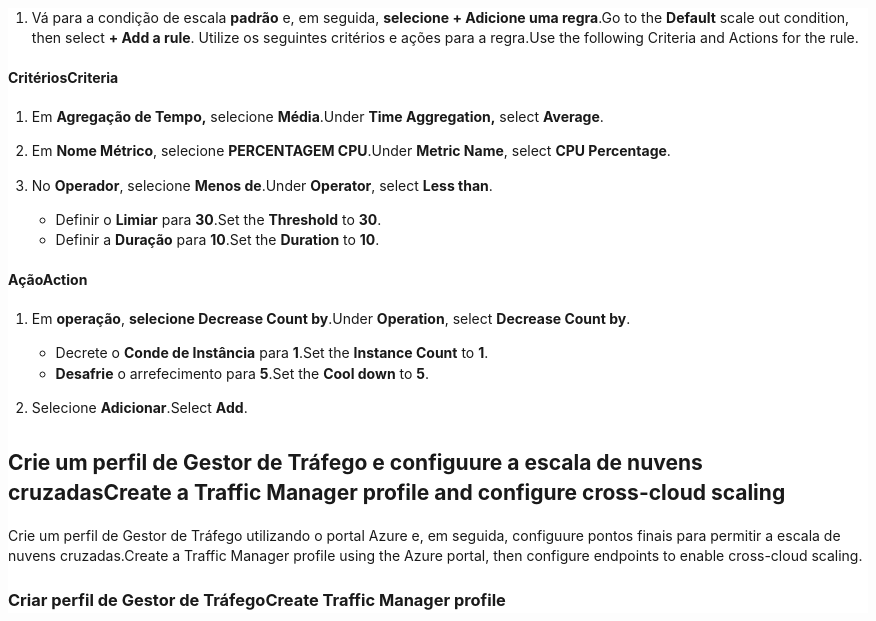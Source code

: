 1. <span data-ttu-id="30cc3-327">Vá para a condição de escala **padrão** e, em seguida, **selecione + Adicione uma regra**.</span><span class="sxs-lookup"><span data-stu-id="30cc3-327">Go to the **Default** scale out condition, then select **+ Add a rule**.</span></span> <span data-ttu-id="30cc3-328">Utilize os seguintes critérios e ações para a regra.</span><span class="sxs-lookup"><span data-stu-id="30cc3-328">Use the following Criteria and Actions for the rule.</span></span>

#### <a name="criteria"></a><span data-ttu-id="30cc3-329">Critérios</span><span class="sxs-lookup"><span data-stu-id="30cc3-329">Criteria</span></span>

1. <span data-ttu-id="30cc3-330">Em **Agregação de Tempo,** selecione **Média**.</span><span class="sxs-lookup"><span data-stu-id="30cc3-330">Under **Time Aggregation,** select **Average**.</span></span>

2. <span data-ttu-id="30cc3-331">Em **Nome Métrico**, selecione **PERCENTAGEM CPU**.</span><span class="sxs-lookup"><span data-stu-id="30cc3-331">Under **Metric Name**, select **CPU Percentage**.</span></span>

3. <span data-ttu-id="30cc3-332">No **Operador**, selecione **Menos de**.</span><span class="sxs-lookup"><span data-stu-id="30cc3-332">Under **Operator**, select **Less than**.</span></span>

   - <span data-ttu-id="30cc3-333">Definir o **Limiar** para **30**.</span><span class="sxs-lookup"><span data-stu-id="30cc3-333">Set the **Threshold** to **30**.</span></span>
   - <span data-ttu-id="30cc3-334">Definir a **Duração** para **10**.</span><span class="sxs-lookup"><span data-stu-id="30cc3-334">Set the **Duration** to **10**.</span></span>

#### <a name="action"></a><span data-ttu-id="30cc3-335">Ação</span><span class="sxs-lookup"><span data-stu-id="30cc3-335">Action</span></span>

1. <span data-ttu-id="30cc3-336">Em **operação**, **selecione Decrease Count by**.</span><span class="sxs-lookup"><span data-stu-id="30cc3-336">Under **Operation**, select **Decrease Count by**.</span></span>

   - <span data-ttu-id="30cc3-337">Decrete o **Conde de Instância** para **1**.</span><span class="sxs-lookup"><span data-stu-id="30cc3-337">Set the **Instance Count** to **1**.</span></span>
   - <span data-ttu-id="30cc3-338">**Desafrie** o arrefecimento para **5**.</span><span class="sxs-lookup"><span data-stu-id="30cc3-338">Set the **Cool down** to **5**.</span></span>

2. <span data-ttu-id="30cc3-339">Selecione **Adicionar**.</span><span class="sxs-lookup"><span data-stu-id="30cc3-339">Select **Add**.</span></span>

## <a name="create-a-traffic-manager-profile-and-configure-cross-cloud-scaling"></a><span data-ttu-id="30cc3-340">Crie um perfil de Gestor de Tráfego e configuure a escala de nuvens cruzadas</span><span class="sxs-lookup"><span data-stu-id="30cc3-340">Create a Traffic Manager profile and configure cross-cloud scaling</span></span>

<span data-ttu-id="30cc3-341">Crie um perfil de Gestor de Tráfego utilizando o portal Azure e, em seguida, configuure pontos finais para permitir a escala de nuvens cruzadas.</span><span class="sxs-lookup"><span data-stu-id="30cc3-341">Create a Traffic Manager profile using the Azure portal, then configure endpoints to enable cross-cloud scaling.</span></span>

### <a name="create-traffic-manager-profile"></a><span data-ttu-id="30cc3-342">Criar perfil de Gestor de Tráfego</span><span class="sxs-lookup"><span data-stu-id="30cc3-342">Create Traffic Manager profile</span></span>
